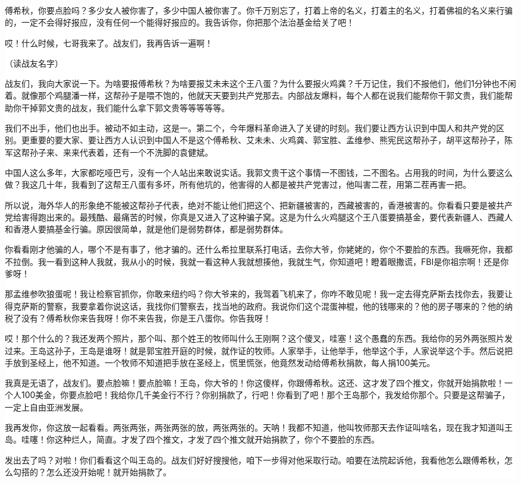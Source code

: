 傅希秋，你要点脸吗？多少女人被你害了，多少中国人被你害了。你千万别忘了，打着上帝的名义，打着主的名义，打着佛祖的名义来行骗的，一定不会得好报应，没有任何一个能得好报应的。我告诉你，你把那个法治基金给关了吧！




哎！什么时候，七哥我来了。战友们，我再告诉一遍啊！




（读战友名字）




战友们，我向大家说一下。为啥要报傅希秋？为啥要报艾未未这个王八蛋？为什么要报火鸡龚？千万记住，我们不报他们，他们1分钟也不闲着。就像那个鸡腿潘一样，这帮孙子是喂不饱的，他就天天要到共产党那去。内部战友爆料，每个人都在说我们能帮你干郭文贵，我们能帮助你干掉郭文贵的战友，我们能什么拿下郭文贵等等等等等。




我们不出手，他们也出手。被动不如主动，这是一。第二个，今年爆料革命进入了关键的时刻。我们要让西方认识到中国人和共产党的区别。更重要的要大家、要让西方人认识到中国人不是这个傅希秋、艾未未、火鸡龚、郭宝胜、孟维参、熊宪民这帮孙子，胡平这帮孙子，陈军这帮孙子来、来来代表着，还有一个不洗脚的袁健斌。




中国人这么多年，大家都吃哑巴亏，没有一个人站出来敢说实话。我郭文贵干这个事情一不图钱，二不图名。占用我的时间，为什么要这么做？我这几十年，我看到了这帮王八蛋有多坏，所有他坑的，他害得的人都是被共产党害过，他叫害二茬，用第二茬再害一把。




所以说，海外华人的形象绝不能被这帮孙子代表，绝对不能让他们把这个、把新疆被害的，西藏被害的，香港被害的。你看看只要是被共产党给害得跑出来的。最残酷、最痛苦的时候，你真是又进入了这种骗子窝。这是为什么火鸡腿这个王八蛋要搞基金，要代表新疆人、西藏人和香港人要搞基金行骗。原因很简单，就是他们是弱势群体，都是弱势群体。




你看看刚才他骗的人，哪个不是有事了，他才骗的。还什么希拉里联系打电话，去你大爷，你姥姥的，你个不要脸的东西。我噘死你，我都不拉倒。我一看到这种人我就，我从小的时候，我就一看这种人我就想揍他，我就生气，你知道吧！瞪着眼撒谎，FBI是你祖宗啊！还是你爹呀！




那孟维参吹狼蛋呢！我让检察官抓你，你敢来纽约吗？你大爷来的，我驾着飞机来了，你咋不敢见呢！我一定去得克萨斯去找你去，我要让得克萨斯的警察，我要拿着你说这话，我找你们警察去，找当地的政府。我说你们这个混蛋神棍，他的钱哪来的？他的房子哪来的？他的纳税了没有？傅希秋你来告我呀！你不来告我，你是王八蛋你。你告我呀！




哎！那个什么的？我还发两个照片，那个叫、那个姓王的牧师叫什么王刚啊？这个傻叉，哇塞！这个愚蠢的东西。我给你的另外两张照片发过来。王岛这孙子，王岛是谁呀！就是郭宝胜开庭的时候，就作证的牧师。人家举手，让他举手，他举这个手，人家说举这个手。然后说把手放到圣经上，他不知道。一个牧师不知道把手放在圣经上，慌里慌张，他竟然发动给傅希秋捐款，每人捐100美元。




我真是无语了，战友们。要点脸嘛！要点脸嘛！王岛，你大爷的！你这傻样，你跟傅希秋。这还、这才发了四个推文，你就开始捐款啦！一个人100美金，你要点脸吧！我给你几千美金行不行？你别捐款了，行吧！你看到了吧！那个王岛那个，我发给你那个。只要是这帮骗子，一定上自由亚洲发展。




我再发你，你这放一起看看。两张两张，两张两张的放，两张两张的。天呐！我都不知道，他叫牧师那天去作证叫啥名，现在我才知道叫王岛。哇噻！你这种烂人，简直。才发了四个推文，才发了四个推文就开始捐款了，你个不要脸的东西。




发出去了吗？对啦！你们看看这个叫王岛的。战友们好好搜搜他，咱下一步得对他采取行动。咱要在法院起诉他，我看他怎么跟傅希秋，怎么勾搭的？怎么还没开始呢！就开始捐款了。


